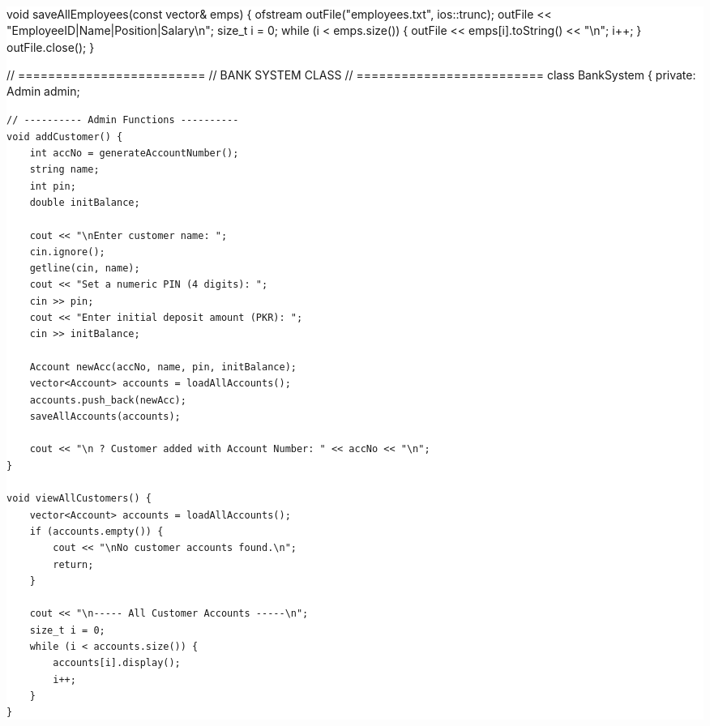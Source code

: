 void saveAllEmployees(const vector<Employee>& emps) {
    ofstream outFile("employees.txt", ios::trunc);
    outFile << "EmployeeID|Name|Position|Salary\n";
    size_t i = 0;
    while (i < emps.size()) {
        outFile << emps[i].toString() << "\n";
        i++;
    }
    outFile.close();
}

// =========================
// BANK SYSTEM CLASS
// =========================
class BankSystem {
private:
    Admin admin;

    // ---------- Admin Functions ----------
    void addCustomer() {
        int accNo = generateAccountNumber();
        string name;
        int pin;
        double initBalance;

        cout << "\nEnter customer name: ";
        cin.ignore();
        getline(cin, name);
        cout << "Set a numeric PIN (4 digits): ";
        cin >> pin;
        cout << "Enter initial deposit amount (PKR): ";
        cin >> initBalance;

        Account newAcc(accNo, name, pin, initBalance);
        vector<Account> accounts = loadAllAccounts();
        accounts.push_back(newAcc);
        saveAllAccounts(accounts);

        cout << "\n ? Customer added with Account Number: " << accNo << "\n";
    }

    void viewAllCustomers() {
        vector<Account> accounts = loadAllAccounts();
        if (accounts.empty()) {
            cout << "\nNo customer accounts found.\n";
            return;
        }

        cout << "\n----- All Customer Accounts -----\n";
        size_t i = 0;
        while (i < accounts.size()) {
            accounts[i].display();
            i++;
        }
    }
